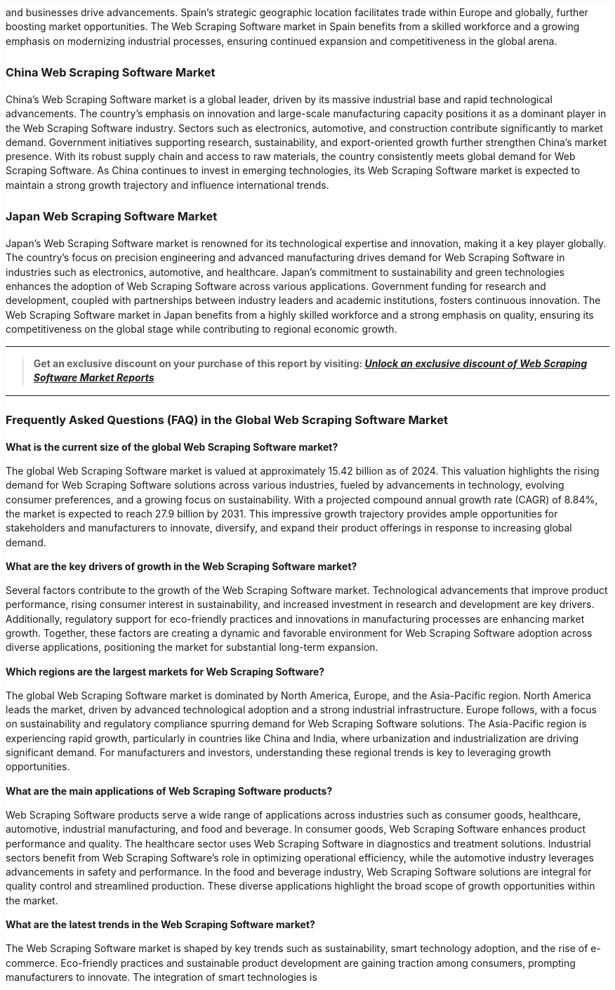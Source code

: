 and businesses drive advancements. Spain&rsquo;s strategic geographic location facilitates trade within Europe and globally, further boosting market opportunities. The Web Scraping Software market in Spain benefits from a skilled workforce and a growing emphasis on modernizing industrial processes, ensuring continued expansion and competitiveness in the global arena.</p><h3>China Web Scraping Software Market</h3><p>China&rsquo;s Web Scraping Software market is a global leader, driven by its massive industrial base and rapid technological advancements. The country&rsquo;s emphasis on innovation and large-scale manufacturing capacity positions it as a dominant player in the Web Scraping Software industry. Sectors such as electronics, automotive, and construction contribute significantly to market demand. Government initiatives supporting research, sustainability, and export-oriented growth further strengthen China&rsquo;s market presence. With its robust supply chain and access to raw materials, the country consistently meets global demand for Web Scraping Software. As China continues to invest in emerging technologies, its Web Scraping Software market is expected to maintain a strong growth trajectory and influence international trends.</p><h3>Japan Web Scraping Software Market</h3><p>Japan&rsquo;s Web Scraping Software market is renowned for its technological expertise and innovation, making it a key player globally. The country&rsquo;s focus on precision engineering and advanced manufacturing drives demand for Web Scraping Software in industries such as electronics, automotive, and healthcare. Japan&rsquo;s commitment to sustainability and green technologies enhances the adoption of Web Scraping Software across various applications. Government funding for research and development, coupled with partnerships between industry leaders and academic institutions, fosters continuous innovation. The Web Scraping Software market in Japan benefits from a highly skilled workforce and a strong emphasis on quality, ensuring its competitiveness on the global stage while contributing to regional economic growth.</p><hr /><blockquote><p><strong>Get an exclusive discount on your purchase of this report by visiting: <em><a href="://marketresearchpulse.com/ask-for-discount/91037?utm_source=Github&amp;utm_medium=027">Unlock an exclusive discount of Web Scraping Software Market Reports</a></em>&nbsp;</strong></p></blockquote><hr /><h3>Frequently Asked Questions (FAQ) in the Global Web Scraping Software Market</h3><p><strong>What is the current size of the global Web Scraping Software market?</strong></p><p>The global Web Scraping Software market is valued at approximately 15.42 billion as of 2024. This valuation highlights the rising demand for Web Scraping Software solutions across various industries, fueled by advancements in technology, evolving consumer preferences, and a growing focus on sustainability. With a projected compound annual growth rate (CAGR) of 8.84%, the market is expected to reach 27.9 billion by 2031. This impressive growth trajectory provides ample opportunities for stakeholders and manufacturers to innovate, diversify, and expand their product offerings in response to increasing global demand.</p><p><strong>What are the key drivers of growth in the Web Scraping Software market?</strong></p><p>Several factors contribute to the growth of the Web Scraping Software market. Technological advancements that improve product performance, rising consumer interest in sustainability, and increased investment in research and development are key drivers. Additionally, regulatory support for eco-friendly practices and innovations in manufacturing processes are enhancing market growth. Together, these factors are creating a dynamic and favorable environment for Web Scraping Software adoption across diverse applications, positioning the market for substantial long-term expansion.</p><p><strong>Which regions are the largest markets for Web Scraping Software?</strong></p><p>The global Web Scraping Software market is dominated by North America, Europe, and the Asia-Pacific region. North America leads the market, driven by advanced technological adoption and a strong industrial infrastructure. Europe follows, with a focus on sustainability and regulatory compliance spurring demand for Web Scraping Software solutions. The Asia-Pacific region is experiencing rapid growth, particularly in countries like China and India, where urbanization and industrialization are driving significant demand. For manufacturers and investors, understanding these regional trends is key to leveraging growth opportunities.</p><p><strong>What are the main applications of Web Scraping Software products?</strong></p><p>Web Scraping Software products serve a wide range of applications across industries such as consumer goods, healthcare, automotive, industrial manufacturing, and food and beverage. In consumer goods, Web Scraping Software enhances product performance and quality. The healthcare sector uses Web Scraping Software in diagnostics and treatment solutions. Industrial sectors benefit from Web Scraping Software&rsquo;s role in optimizing operational efficiency, while the automotive industry leverages advancements in safety and performance. In the food and beverage industry, Web Scraping Software solutions are integral for quality control and streamlined production. These diverse applications highlight the broad scope of growth opportunities within the market.</p><p><strong>What are the latest trends in the Web Scraping Software market?</strong></p><p>The Web Scraping Software market is shaped by key trends such as sustainability, smart technology adoption, and the rise of e-commerce. Eco-friendly practices and sustainable product development are gaining traction among consumers, prompting manufacturers to innovate. The integration of smart technologies is